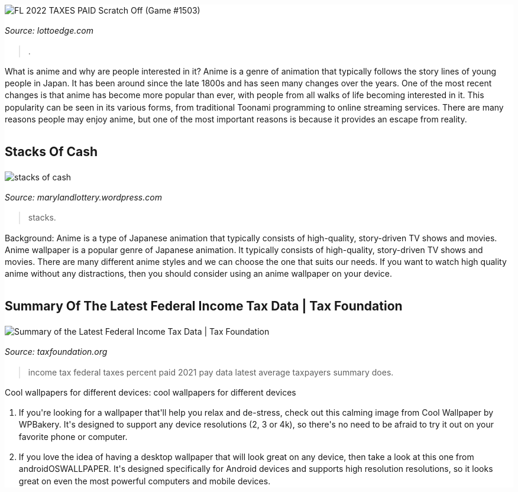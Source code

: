 <img loading=lazy src="https://lottoedge.com/wp-content/uploads/2023/05/fl_2022-taxes-paid_1503.jpg" onerror="this.onerror=null;this.src='https://tse4.mm.bing.net/th?id=OIP.ep4trGRUD46xpVFXr-ScvgAAAA&amp;pid=15.1';" alt="FL 2022 TAXES PAID Scratch Off (Game #1503)">

_Source: lottoedge.com_

>. 

	

What is anime and why are people interested in it?
Anime is a genre of animation that typically follows the story lines of young people in Japan. It has been around since the late 1800s and has seen many changes over the years. One of the most recent changes is that anime has become more popular than ever, with people from all walks of life becoming interested in it. This popularity can be seen in its various forms, from traditional Toonami programming to online streaming services. There are many reasons people may enjoy anime, but one of the most important reasons is because it provides an escape from reality.

    
## Stacks Of Cash

<img loading=lazy src="https://marylandlottery.files.wordpress.com/2009/12/stacks-of-cash-12-3.jpg?w=598&amp;h=400" onerror="this.onerror=null;this.src='https://tse3.mm.bing.net/th?id=OIP.HRDxbJbpZ7960sxCg5SHUwHaE9&amp;pid=15.1';" alt="stacks of cash">

_Source: marylandlottery.wordpress.com_

>stacks. 

	

Background: Anime is a type of Japanese animation that typically consists of high-quality, story-driven TV shows and movies.
Anime wallpaper is a popular genre of Japanese animation. It typically consists of high-quality, story-driven TV shows and movies. There are many different anime styles and we can choose the one that suits our needs. If you want to watch high quality anime without any distractions, then you should consider using an anime wallpaper on your device.

    
## Summary Of The Latest Federal Income Tax Data | Tax Foundation

<img loading=lazy src="https://files.taxfoundation.org/20210202175334/Half-of-taxpayers-pay-97-percent-of-federal-income-taxes-progressive-federal-income-tax-data-2021.png" onerror="this.onerror=null;this.src='https://tse3.mm.bing.net/th?id=OIP.nGEt0P1L4_nO4Tf2Syso6AHaFP&amp;pid=15.1';" alt="Summary of the Latest Federal Income Tax Data | Tax Foundation">

_Source: taxfoundation.org_

>income tax federal taxes percent paid 2021 pay data latest average taxpayers summary does. 

	

Cool wallpapers for different devices:
cool wallpapers for different devices 

1. If you're looking for a wallpaper that'll help you relax and de-stress, check out this calming image from Cool Wallpaper by WPBakery. It's designed to support any device resolutions (2, 3 or 4k), so there's no need to be afraid to try it out on your favorite phone or computer.

2. If you love the idea of having a desktop wallpaper that will look great on any device, then take a look at this one from androidOSWALLPAPER. It's designed specifically for Android devices and supports high resolution resolutions, so it looks great on even the most powerful computers and mobile devices.
